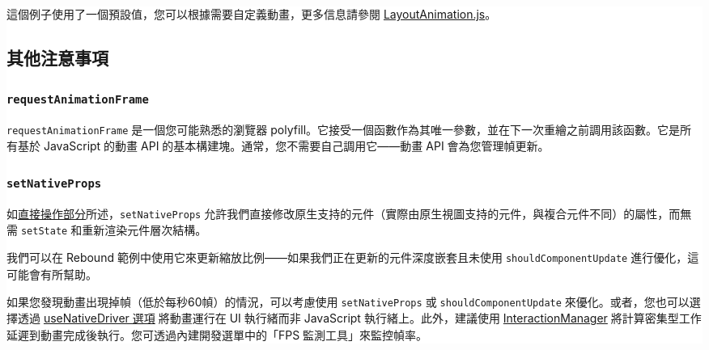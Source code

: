 這個例子使用了一個預設值，您可以根據需要自定義動畫，更多信息請參閱 [LayoutAnimation.js](https://github.com/facebook/react-native/blob/main/packages/react-native/Libraries/LayoutAnimation/LayoutAnimation.js)。

## 其他注意事項

### `requestAnimationFrame`

`requestAnimationFrame` 是一個您可能熟悉的瀏覽器 polyfill。它接受一個函數作為其唯一參數，並在下一次重繪之前調用該函數。它是所有基於 JavaScript 的動畫 API 的基本構建塊。通常，您不需要自己調用它——動畫 API 會為您管理幀更新。

### `setNativeProps`

如[直接操作部分](legacy/direct-manipulation)所述，`setNativeProps` 允許我們直接修改原生支持的元件（實際由原生視圖支持的元件，與複合元件不同）的屬性，而無需 `setState` 和重新渲染元件層次結構。

我們可以在 Rebound 範例中使用它來更新縮放比例——如果我們正在更新的元件深度嵌套且未使用 `shouldComponentUpdate` 進行優化，這可能會有所幫助。

如果您發現動畫出現掉幀（低於每秒60幀）的情況，可以考慮使用 `setNativeProps` 或 `shouldComponentUpdate` 來優化。或者，您也可以選擇透過 [useNativeDriver 選項](/blog/2017/02/14/using-native-driver-for-animated) 將動畫運行在 UI 執行緒而非 JavaScript 執行緒上。此外，建議使用 [InteractionManager](interactionmanager) 將計算密集型工作延遲到動畫完成後執行。您可透過內建開發選單中的「FPS 監測工具」來監控幀率。